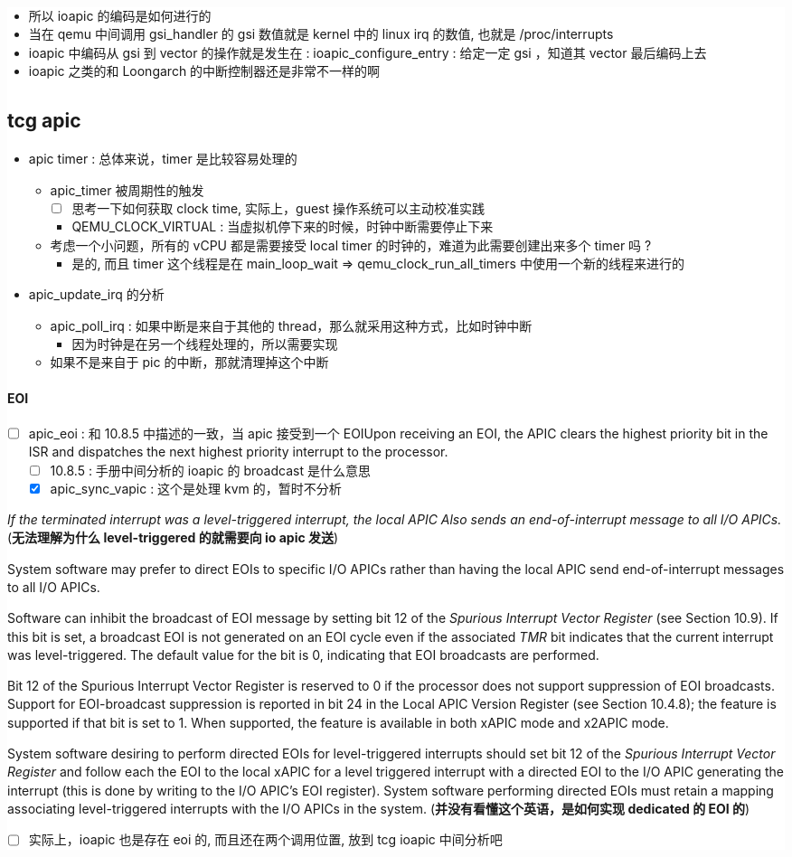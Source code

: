 -  所以 ioapic 的编码是如何进行的
  - 当在 qemu 中间调用 gsi_handler 的 gsi 数值就是 kernel 中的 linux irq 的数值, 也就是 /proc/interrupts
  - ioapic 中编码从 gsi 到 vector 的操作就是发生在 : ioapic_configure_entry : 给定一定 gsi ，知道其 vector 最后编码上去
  - ioapic 之类的和 Loongarch 的中断控制器还是非常不一样的啊

## tcg apic
- apic timer : 总体来说，timer 是比较容易处理的
  - apic_timer 被周期性的触发
    - [ ] 思考一下如何获取 clock time, 实际上，guest 操作系统可以主动校准实践
    - QEMU_CLOCK_VIRTUAL : 当虚拟机停下来的时候，时钟中断需要停止下来
  - 考虑一个小问题，所有的 vCPU 都是需要接受 local timer 的时钟的，难道为此需要创建出来多个 timer 吗 ?
    - 是的, 而且 timer 这个线程是在 main_loop_wait => qemu_clock_run_all_timers 中使用一个新的线程来进行的

- apic_update_irq 的分析
  - apic_poll_irq : 如果中断是来自于其他的 thread，那么就采用这种方式，比如时钟中断
    - 因为时钟是在另一个线程处理的，所以需要实现
  - 如果不是来自于 pic 的中断，那就清理掉这个中断

#### EOI
- [ ] apic_eoi : 和 10.8.5 中描述的一致，当 apic 接受到一个 EOIUpon receiving an EOI, the APIC clears the highest priority bit in the ISR and dispatches the next highest priority 
interrupt to the processor.
  - [ ] 10.8.5 : 手册中间分析的 ioapic 的 broadcast 是什么意思
  - [x] apic_sync_vapic : 这个是处理 kvm 的，暂时不分析

*If the terminated interrupt was a level-triggered interrupt, the local APIC Also sends an
end-of-interrupt message to all I/O APICs.* (**无法理解为什么 level-triggered 的就需要向 io apic 发送**)

System software may prefer to direct EOIs to specific I/O APICs rather than having the local APIC send end-of-interrupt messages to all I/O APICs.

Software can inhibit the broadcast of EOI message by setting bit 12 of the *Spurious Interrupt Vector Register* (see 
Section 10.9). If this bit is set, a broadcast EOI is not generated on an EOI cycle even if the associated *TMR* bit indicates that the current interrupt was level-triggered.
The default value for the bit is 0, indicating that EOI broadcasts are performed.

Bit 12 of the Spurious Interrupt Vector Register is reserved to 0 if the processor does not support suppression of 
EOI broadcasts. Support for EOI-broadcast suppression is reported in bit 24 in the Local APIC Version Register (see 
Section 10.4.8); the feature is supported if that bit is set to 1. When supported, the feature is available in both 
xAPIC mode and x2APIC mode.

System software desiring to perform directed EOIs for level-triggered interrupts should set bit 12 of the *Spurious Interrupt Vector Register* and follow each the EOI to the local xAPIC for a level triggered interrupt with a directed 
EOI to the I/O APIC generating the interrupt (this is done by writing to the I/O APIC’s EOI register).
System software performing directed EOIs must retain a mapping associating level-triggered interrupts with the I/O APICs in the system. (**并没有看懂这个英语，是如何实现 dedicated 的 EOI 的**)

- [ ] 实际上，ioapic 也是存在 eoi 的, 而且还在两个调用位置, 放到 tcg ioapic 中间分析吧

